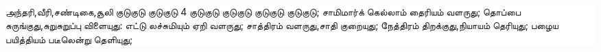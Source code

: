 அந்தரி,வீரி,சண்டிகை,சூலி
குடுகுடு குடுகுடு 4
குடுகுடு குடுகுடு குடுகுடு குடுகுடு;
சாமிமார்க் கெல்லாம் தைரியம் வளருது;
தொப்பை சுருங்குது,சுறுசுறுப்பு விளையுது:
எட்டு லச்சுமியும் ஏறி வளருது;
சாத்திரம் வளருது,சாதி குறையுது;
நேத்திரம் திறக்குது,நியாயம் தெரியுது;
பழைய பயித்தியம் படீலென்று தெளியுது;
